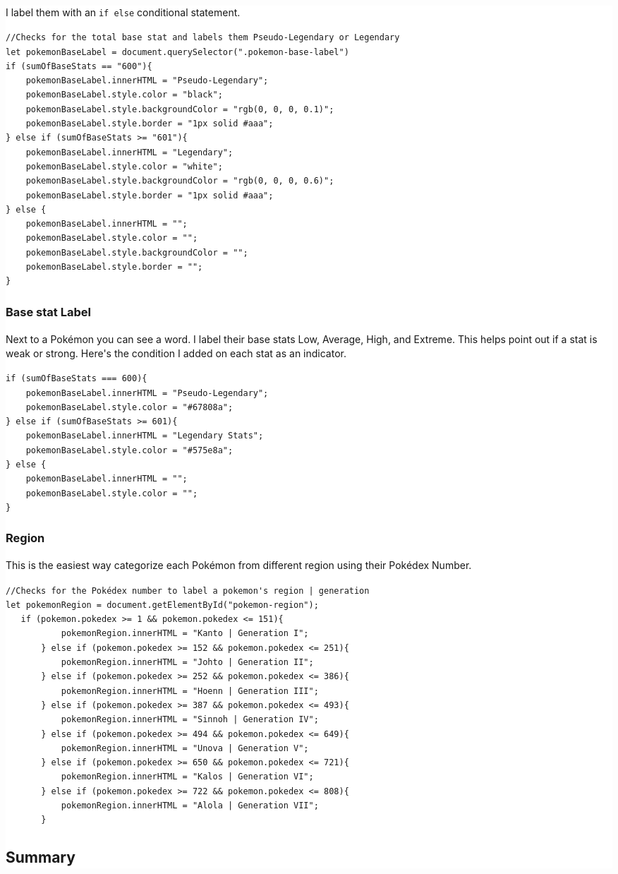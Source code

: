 
I label them with an `if else` conditional statement.

```
//Checks for the total base stat and labels them Pseudo-Legendary or Legendary
let pokemonBaseLabel = document.querySelector(".pokemon-base-label")
if (sumOfBaseStats == "600"){
	pokemonBaseLabel.innerHTML = "Pseudo-Legendary";
	pokemonBaseLabel.style.color = "black";
	pokemonBaseLabel.style.backgroundColor = "rgb(0, 0, 0, 0.1)";
	pokemonBaseLabel.style.border = "1px solid #aaa";
} else if (sumOfBaseStats >= "601"){
	pokemonBaseLabel.innerHTML = "Legendary";
	pokemonBaseLabel.style.color = "white";
	pokemonBaseLabel.style.backgroundColor = "rgb(0, 0, 0, 0.6)";
	pokemonBaseLabel.style.border = "1px solid #aaa";
} else {
	pokemonBaseLabel.innerHTML = "";
	pokemonBaseLabel.style.color = "";
	pokemonBaseLabel.style.backgroundColor = "";
	pokemonBaseLabel.style.border = "";
}
```
### Base stat Label
Next to a Pokémon you can see a word. I label their base stats Low, Average, High, and Extreme. This helps point out if a stat is weak or strong. Here's the condition I added on each stat as an indicator.
```
if (sumOfBaseStats === 600){
	pokemonBaseLabel.innerHTML = "Pseudo-Legendary";
	pokemonBaseLabel.style.color = "#67808a";
} else if (sumOfBaseStats >= 601){
	pokemonBaseLabel.innerHTML = "Legendary Stats";
	pokemonBaseLabel.style.color = "#575e8a";
} else {
	pokemonBaseLabel.innerHTML = "";
	pokemonBaseLabel.style.color = "";
}
 ```
 
 ### Region
 This is the easiest way categorize each Pokémon from different region using their Pokédex Number.
 ```
//Checks for the Pokédex number to label a pokemon's region | generation
let pokemonRegion = document.getElementById("pokemon-region");
	if (pokemon.pokedex >= 1 && pokemon.pokedex <= 151){
			pokemonRegion.innerHTML = "Kanto | Generation I";
		} else if (pokemon.pokedex >= 152 && pokemon.pokedex <= 251){
			pokemonRegion.innerHTML = "Johto | Generation II";
		} else if (pokemon.pokedex >= 252 && pokemon.pokedex <= 386){
			pokemonRegion.innerHTML = "Hoenn | Generation III";
		} else if (pokemon.pokedex >= 387 && pokemon.pokedex <= 493){
			pokemonRegion.innerHTML = "Sinnoh | Generation IV";
		} else if (pokemon.pokedex >= 494 && pokemon.pokedex <= 649){
			pokemonRegion.innerHTML = "Unova | Generation V";
		} else if (pokemon.pokedex >= 650 && pokemon.pokedex <= 721){
			pokemonRegion.innerHTML = "Kalos | Generation VI";
		} else if (pokemon.pokedex >= 722 && pokemon.pokedex <= 808){
			pokemonRegion.innerHTML = "Alola | Generation VII";
		}
 ```
 ## Summary
 
